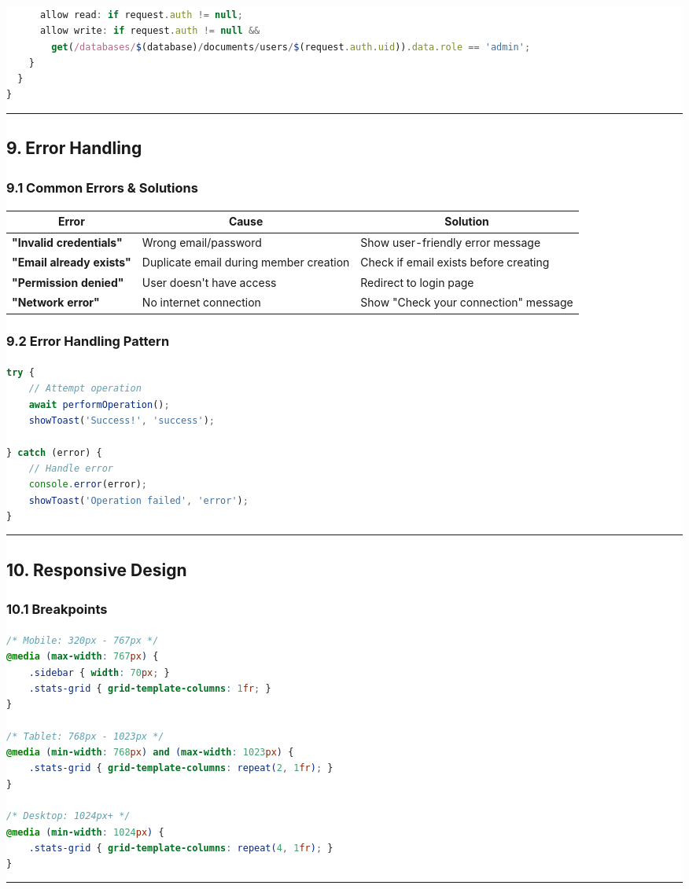 ```javascript
      allow read: if request.auth != null;
      allow write: if request.auth != null && 
        get(/databases/$(database)/documents/users/$(request.auth.uid)).data.role == 'admin';
    }
  }
}
```

---

## 9. Error Handling

### 9.1 Common Errors & Solutions

| Error | Cause | Solution |
|-------|-------|----------|
| **"Invalid credentials"** | Wrong email/password | Show user-friendly error message |
| **"Email already exists"** | Duplicate email during member creation | Check if email exists before creating |
| **"Permission denied"** | User doesn't have access | Redirect to login page |
| **"Network error"** | No internet connection | Show "Check your connection" message |

### 9.2 Error Handling Pattern
```javascript
try {
    // Attempt operation
    await performOperation();
    showToast('Success!', 'success');
    
} catch (error) {
    // Handle error
    console.error(error);
    showToast('Operation failed', 'error');
}
```

---

## 10. Responsive Design

### 10.1 Breakpoints
```css
/* Mobile: 320px - 767px */
@media (max-width: 767px) {
    .sidebar { width: 70px; }
    .stats-grid { grid-template-columns: 1fr; }
}

/* Tablet: 768px - 1023px */
@media (min-width: 768px) and (max-width: 1023px) {
    .stats-grid { grid-template-columns: repeat(2, 1fr); }
}

/* Desktop: 1024px+ */
@media (min-width: 1024px) {
    .stats-grid { grid-template-columns: repeat(4, 1fr); }
}
```

---